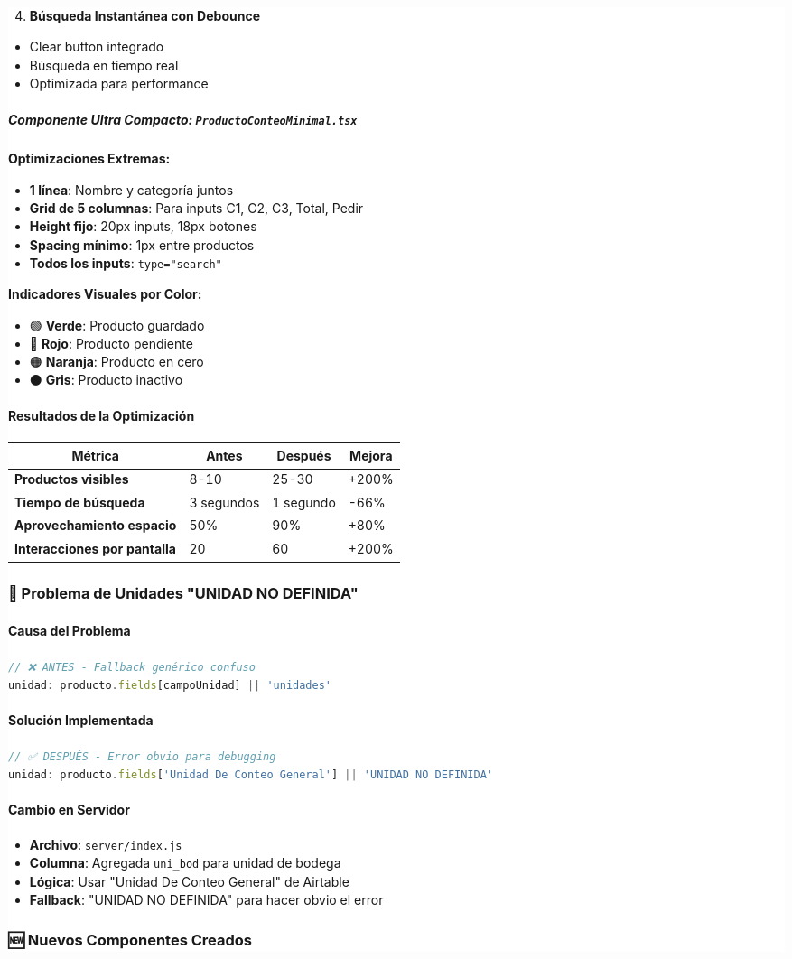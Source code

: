 4. **Búsqueda Instantánea con Debounce**
- Clear button integrado
- Búsqueda en tiempo real
- Optimizada para performance

##### **Componente Ultra Compacto: `ProductoConteoMinimal.tsx`**

**Optimizaciones Extremas:**
- **1 línea**: Nombre y categoría juntos
- **Grid de 5 columnas**: Para inputs C1, C2, C3, Total, Pedir
- **Height fijo**: 20px inputs, 18px botones
- **Spacing mínimo**: 1px entre productos
- **Todos los inputs**: `type="search"`

**Indicadores Visuales por Color:**
- 🟢 **Verde**: Producto guardado
- 🔴 **Rojo**: Producto pendiente  
- 🟠 **Naranja**: Producto en cero
- ⚫ **Gris**: Producto inactivo

#### **Resultados de la Optimización**

| Métrica | Antes | Después | Mejora |
|---------|-------|---------|--------|
| **Productos visibles** | 8-10 | 25-30 | +200% |
| **Tiempo de búsqueda** | 3 segundos | 1 segundo | -66% |
| **Aprovechamiento espacio** | 50% | 90% | +80% |
| **Interacciones por pantalla** | 20 | 60 | +200% |

### 🔧 Problema de Unidades "UNIDAD NO DEFINIDA"

#### **Causa del Problema**
```javascript
// ❌ ANTES - Fallback genérico confuso
unidad: producto.fields[campoUnidad] || 'unidades'
```

#### **Solución Implementada**
```javascript
// ✅ DESPUÉS - Error obvio para debugging
unidad: producto.fields['Unidad De Conteo General'] || 'UNIDAD NO DEFINIDA'
```

#### **Cambio en Servidor**
- **Archivo**: `server/index.js`
- **Columna**: Agregada `uni_bod` para unidad de bodega
- **Lógica**: Usar "Unidad De Conteo General" de Airtable
- **Fallback**: "UNIDAD NO DEFINIDA" para hacer obvio el error

### 🆕 Nuevos Componentes Creados
